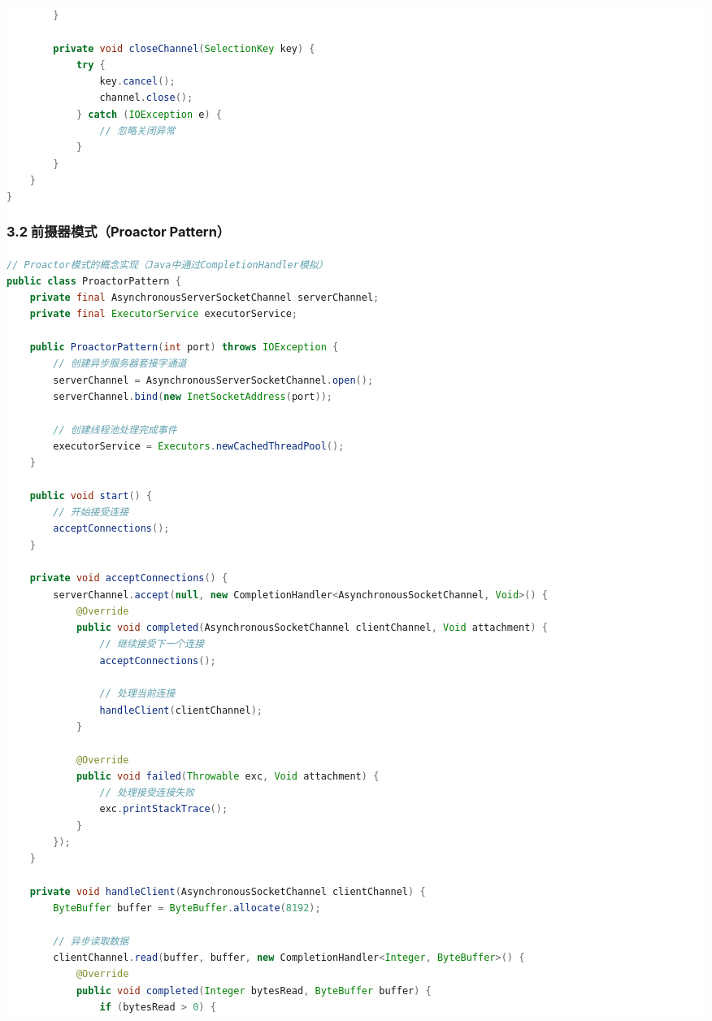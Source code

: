 ```java
        }
        
        private void closeChannel(SelectionKey key) {
            try {
                key.cancel();
                channel.close();
            } catch (IOException e) {
                // 忽略关闭异常
            }
        }
    }
}
```

### 3.2 前摄器模式（Proactor Pattern）

```java
// Proactor模式的概念实现（Java中通过CompletionHandler模拟）
public class ProactorPattern {
    private final AsynchronousServerSocketChannel serverChannel;
    private final ExecutorService executorService;
    
    public ProactorPattern(int port) throws IOException {
        // 创建异步服务器套接字通道
        serverChannel = AsynchronousServerSocketChannel.open();
        serverChannel.bind(new InetSocketAddress(port));
        
        // 创建线程池处理完成事件
        executorService = Executors.newCachedThreadPool();
    }
    
    public void start() {
        // 开始接受连接
        acceptConnections();
    }
    
    private void acceptConnections() {
        serverChannel.accept(null, new CompletionHandler<AsynchronousSocketChannel, Void>() {
            @Override
            public void completed(AsynchronousSocketChannel clientChannel, Void attachment) {
                // 继续接受下一个连接
                acceptConnections();
                
                // 处理当前连接
                handleClient(clientChannel);
            }
            
            @Override
            public void failed(Throwable exc, Void attachment) {
                // 处理接受连接失败
                exc.printStackTrace();
            }
        });
    }
    
    private void handleClient(AsynchronousSocketChannel clientChannel) {
        ByteBuffer buffer = ByteBuffer.allocate(8192);
        
        // 异步读取数据
        clientChannel.read(buffer, buffer, new CompletionHandler<Integer, ByteBuffer>() {
            @Override
            public void completed(Integer bytesRead, ByteBuffer buffer) {
                if (bytesRead > 0) {
```